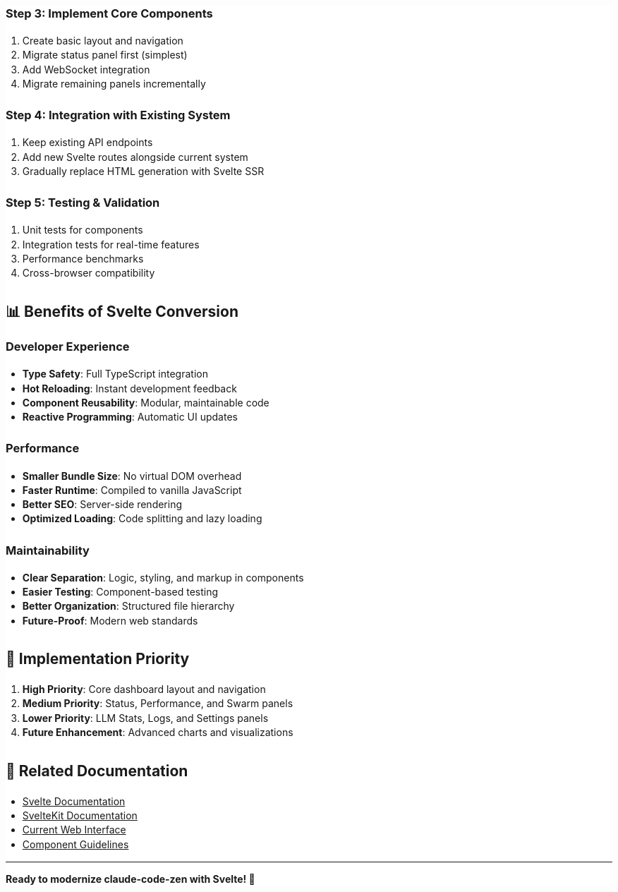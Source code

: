 ```javascript
```

### **Step 3: Implement Core Components**
1. Create basic layout and navigation
2. Migrate status panel first (simplest)
3. Add WebSocket integration
4. Migrate remaining panels incrementally

### **Step 4: Integration with Existing System**
1. Keep existing API endpoints
2. Add new Svelte routes alongside current system
3. Gradually replace HTML generation with Svelte SSR

### **Step 5: Testing & Validation**
1. Unit tests for components
2. Integration tests for real-time features
3. Performance benchmarks
4. Cross-browser compatibility

## 📊 Benefits of Svelte Conversion

### **Developer Experience**
- **Type Safety**: Full TypeScript integration
- **Hot Reloading**: Instant development feedback
- **Component Reusability**: Modular, maintainable code
- **Reactive Programming**: Automatic UI updates

### **Performance**
- **Smaller Bundle Size**: No virtual DOM overhead
- **Faster Runtime**: Compiled to vanilla JavaScript
- **Better SEO**: Server-side rendering
- **Optimized Loading**: Code splitting and lazy loading

### **Maintainability**
- **Clear Separation**: Logic, styling, and markup in components
- **Easier Testing**: Component-based testing
- **Better Organization**: Structured file hierarchy
- **Future-Proof**: Modern web standards

## 🎯 Implementation Priority

1. **High Priority**: Core dashboard layout and navigation
2. **Medium Priority**: Status, Performance, and Swarm panels
3. **Lower Priority**: LLM Stats, Logs, and Settings panels
4. **Future Enhancement**: Advanced charts and visualizations

## 🔗 Related Documentation

- [Svelte Documentation](https://svelte.dev/docs)
- [SvelteKit Documentation](https://kit.svelte.dev/docs)
- [Current Web Interface](../src/interfaces/web/README.md)
- [Component Guidelines](./COMPONENT_GUIDELINES.md)

---

**Ready to modernize claude-code-zen with Svelte! 🚀**